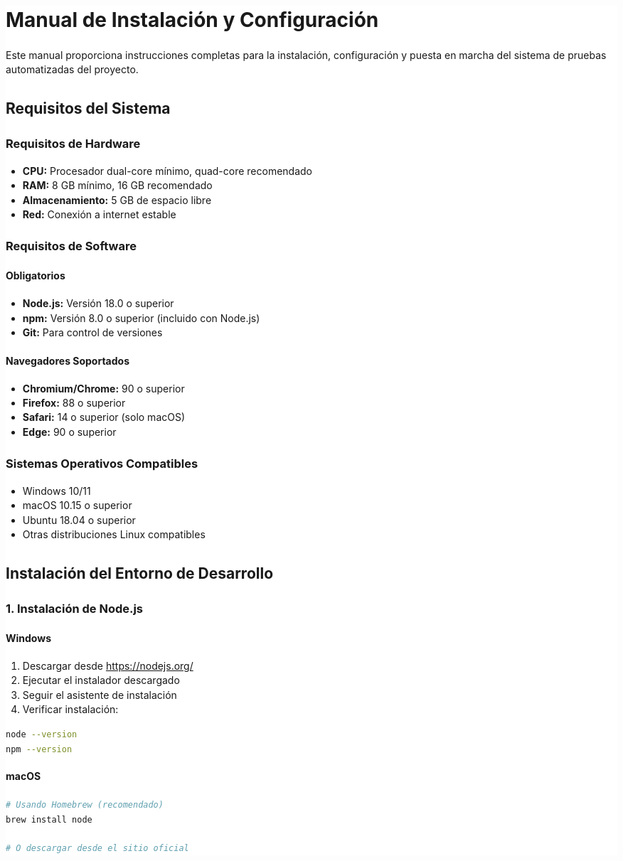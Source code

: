 # Manual de Instalación y Configuración

Este manual proporciona instrucciones completas para la instalación, configuración y puesta en marcha del sistema de pruebas automatizadas del proyecto.

## Requisitos del Sistema

### Requisitos de Hardware
- **CPU:** Procesador dual-core mínimo, quad-core recomendado
- **RAM:** 8 GB mínimo, 16 GB recomendado
- **Almacenamiento:** 5 GB de espacio libre
- **Red:** Conexión a internet estable

### Requisitos de Software

#### Obligatorios
- **Node.js:** Versión 18.0 o superior
- **npm:** Versión 8.0 o superior (incluido con Node.js)
- **Git:** Para control de versiones

#### Navegadores Soportados
- **Chromium/Chrome:** 90 o superior
- **Firefox:** 88 o superior
- **Safari:** 14 o superior (solo macOS)
- **Edge:** 90 o superior

### Sistemas Operativos Compatibles
- Windows 10/11
- macOS 10.15 o superior
- Ubuntu 18.04 o superior
- Otras distribuciones Linux compatibles

## Instalación del Entorno de Desarrollo

### 1. Instalación de Node.js

#### Windows
1. Descargar desde https://nodejs.org/
2. Ejecutar el instalador descargado
3. Seguir el asistente de instalación
4. Verificar instalación:
```bash
node --version
npm --version
```

#### macOS
```bash
# Usando Homebrew (recomendado)
brew install node

# O descargar desde el sitio oficial
```
